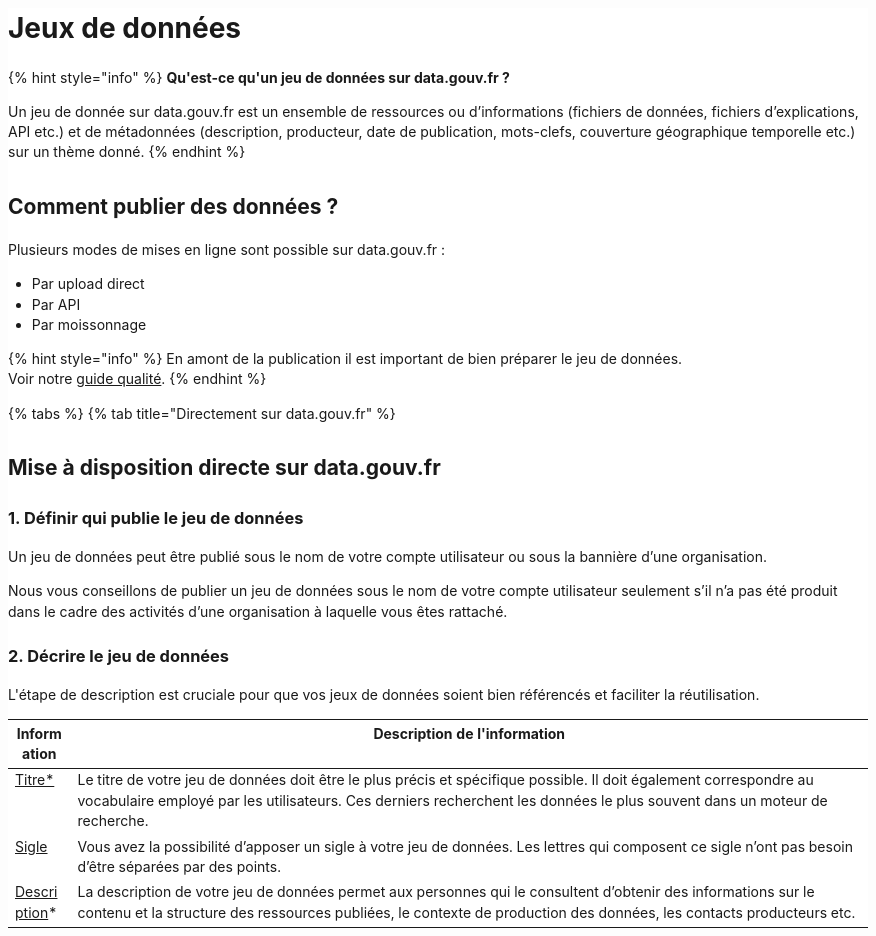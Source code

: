 # Jeux de données

{% hint style="info" %}
**Qu'est-ce qu'un jeu de données sur data.gouv.fr ?**

Un jeu de donnée sur data.gouv.fr est un ensemble de ressources ou d’informations (fichiers de données, fichiers d’explications, API etc.) et de métadonnées (description, producteur, date de publication, mots-clefs, couverture géographique temporelle etc.) sur un thème donné.
{% endhint %}

## Comment publier des données ?  <a href="#definir-qui-publie-le-jeu-de-donnees" id="definir-qui-publie-le-jeu-de-donnees"></a>

Plusieurs modes de mises en ligne sont possible sur data.gouv.fr :&#x20;

* Par upload direct
* Par API
* Par moissonnage

{% hint style="info" %}
En amont de la publication il est important de bien préparer le jeu de données. \
Voir notre [guide qualité](../guide-qualite/preparer-le-jeu-de-donnees.md).&#x20;
{% endhint %}

{% tabs %}
{% tab title="Directement sur data.gouv.fr" %}
## Mise à disposition directe sur data.gouv.fr <a href="#mise-a-disposition-directe-sur-data-gouv-fr" id="mise-a-disposition-directe-sur-data-gouv-fr"></a>

### 1. Définir qui publie le jeu de données&#x20;

Un jeu de données peut être publié sous le nom de votre compte utilisateur ou sous la bannière d’une organisation.

Nous vous conseillons de publier un jeu de données sous le nom de votre compte utilisateur seulement s’il n’a pas été produit dans le cadre des activités d’une organisation à laquelle vous êtes rattaché.

### 2. Décrire le jeu de données

L'étape de description est cruciale pour que vos jeux de données soient bien référencés et faciliter la réutilisation.

| Information                                                                                                                          | Description de l'information                                                                                                                                                                                                                                                                                                                                                                                                                                                                                                                                                                                                                                                                                                              |
| ------------------------------------------------------------------------------------------------------------------------------------ | ----------------------------------------------------------------------------------------------------------------------------------------------------------------------------------------------------------------------------------------------------------------------------------------------------------------------------------------------------------------------------------------------------------------------------------------------------------------------------------------------------------------------------------------------------------------------------------------------------------------------------------------------------------------------------------------------------------------------------------------- |
| [Titre\* ](https://doc.data.gouv.fr/jeux-de-donnees/publier-un-jeu-de-donnees/#titre)                                                | Le titre de votre jeu de données doit être le plus précis et spécifique possible. Il doit également correspondre au vocabulaire employé par les utilisateurs. Ces derniers recherchent les données le plus souvent dans un moteur de recherche.                                                                                                                                                                                                                                                                                                                                                                                                                                                                                           |
| [Sigle](https://doc.data.gouv.fr/jeux-de-donnees/publier-un-jeu-de-donnees/#sigle)                                                   | Vous avez la possibilité d’apposer un sigle à votre jeu de données. Les lettres qui composent ce sigle n’ont pas besoin d’être séparées par des points.                                                                                                                                                                                                                                                                                                                                                                                                                                                                                                                                                                                   |
| [Description](https://doc.data.gouv.fr/jeux-de-donnees/publier-un-jeu-de-donnees/#description)\*                                     | La description de votre jeu de données permet aux personnes qui le consultent d’obtenir des informations sur le contenu et la structure des ressources publiées, le contexte de production des données, les contacts producteurs etc.                                                                                                                                                                                                                                                                                                                                                                                                                                                                                                     |